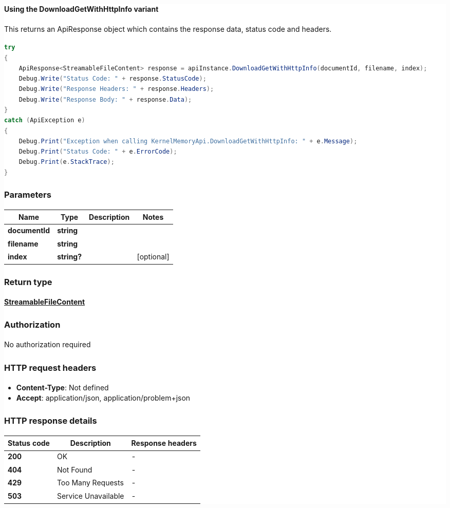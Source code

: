 ```csharp
```

#### Using the DownloadGetWithHttpInfo variant
This returns an ApiResponse object which contains the response data, status code and headers.

```csharp
try
{
    ApiResponse<StreamableFileContent> response = apiInstance.DownloadGetWithHttpInfo(documentId, filename, index);
    Debug.Write("Status Code: " + response.StatusCode);
    Debug.Write("Response Headers: " + response.Headers);
    Debug.Write("Response Body: " + response.Data);
}
catch (ApiException e)
{
    Debug.Print("Exception when calling KernelMemoryApi.DownloadGetWithHttpInfo: " + e.Message);
    Debug.Print("Status Code: " + e.ErrorCode);
    Debug.Print(e.StackTrace);
}
```

### Parameters

| Name | Type | Description | Notes |
|------|------|-------------|-------|
| **documentId** | **string** |  |  |
| **filename** | **string** |  |  |
| **index** | **string?** |  | [optional]  |

### Return type

[**StreamableFileContent**](StreamableFileContent.md)

### Authorization

No authorization required

### HTTP request headers

 - **Content-Type**: Not defined
 - **Accept**: application/json, application/problem+json


### HTTP response details
| Status code | Description | Response headers |
|-------------|-------------|------------------|
| **200** | OK |  -  |
| **404** | Not Found |  -  |
| **429** | Too Many Requests |  -  |
| **503** | Service Unavailable |  -  |
